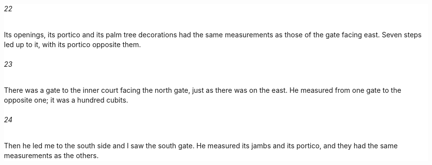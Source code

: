 









###### 22 









Its openings, its portico and its palm tree decorations had the same measurements as those of the gate facing east. Seven steps led up to it, with its portico opposite them. 



















###### 23 









There was a gate to the inner court facing the north gate, just as there was on the east. He measured from one gate to the opposite one; it was a hundred cubits. 



















###### 24 









Then he led me to the south side and I saw the south gate. He measured its jambs and its portico, and they had the same measurements as the others. 
